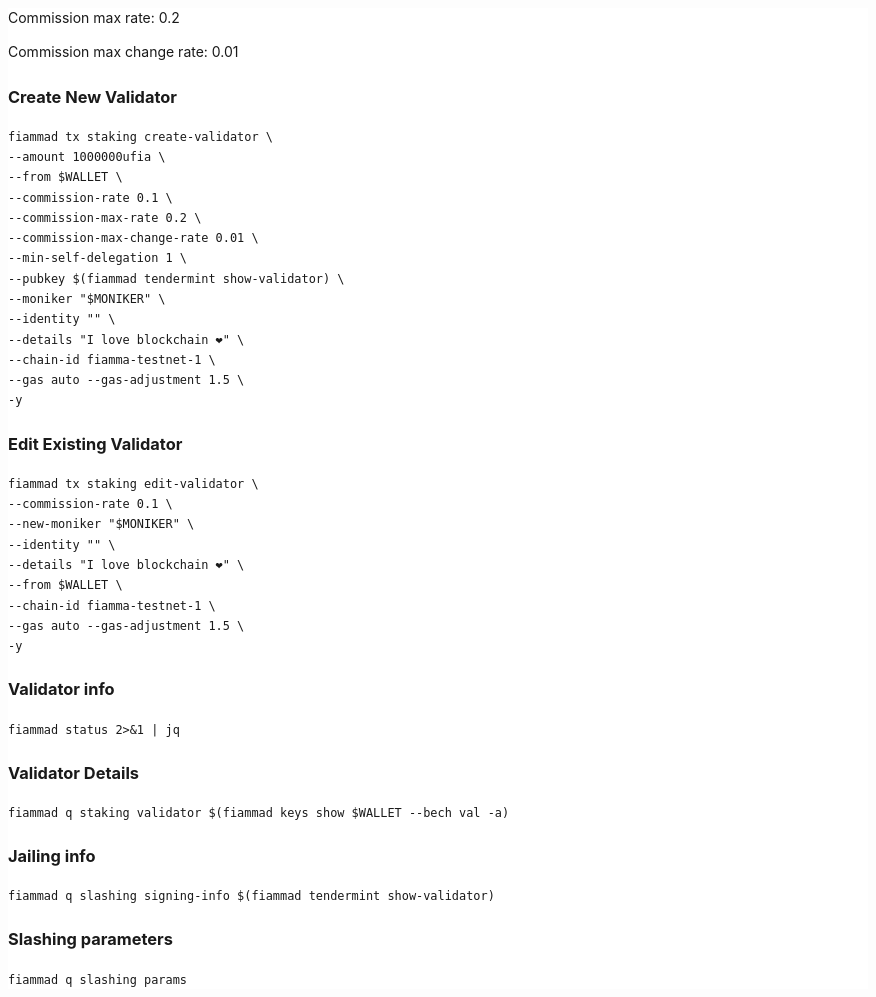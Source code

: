 Commission max rate: 0.2

Commission max change rate: 0.01

### Create New Validator
```
fiammad tx staking create-validator \
--amount 1000000ufia \
--from $WALLET \
--commission-rate 0.1 \
--commission-max-rate 0.2 \
--commission-max-change-rate 0.01 \
--min-self-delegation 1 \
--pubkey $(fiammad tendermint show-validator) \
--moniker "$MONIKER" \
--identity "" \
--details "I love blockchain ❤️" \
--chain-id fiamma-testnet-1 \
--gas auto --gas-adjustment 1.5 \
-y 
```

### Edit Existing Validator
```
fiammad tx staking edit-validator \
--commission-rate 0.1 \
--new-moniker "$MONIKER" \
--identity "" \
--details "I love blockchain ❤️" \
--from $WALLET \
--chain-id fiamma-testnet-1 \
--gas auto --gas-adjustment 1.5 \
-y 
```

### Validator info
```
fiammad status 2>&1 | jq
```

### Validator Details
```
fiammad q staking validator $(fiammad keys show $WALLET --bech val -a) 
```

### Jailing info
```
fiammad q slashing signing-info $(fiammad tendermint show-validator) 
```

### Slashing parameters
```
fiammad q slashing params 
```
